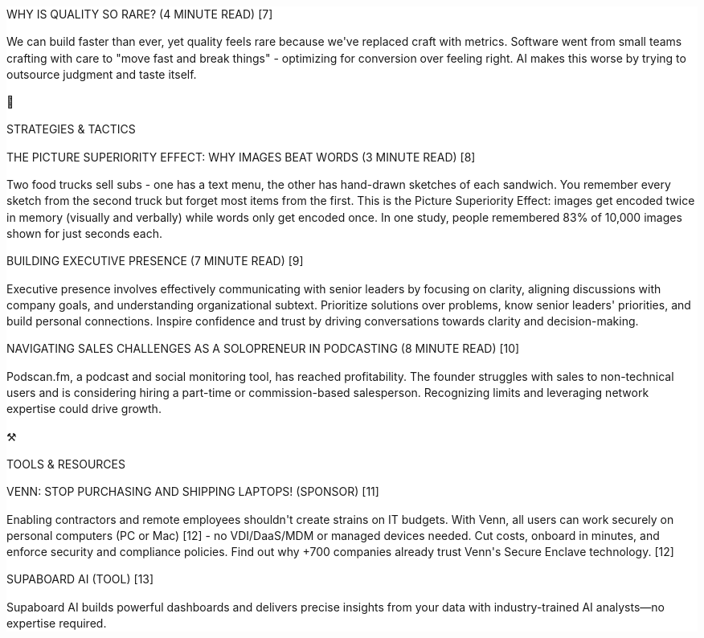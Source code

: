  WHY IS QUALITY SO RARE? (4 MINUTE READ) [7] 

 We can build faster than ever, yet quality feels rare because we've
replaced craft with metrics. Software went from small teams crafting
with care to "move fast and break things" - optimizing for conversion
over feeling right. AI makes this worse by trying to outsource
judgment and taste itself. 

🧠 

STRATEGIES & TACTICS

 THE PICTURE SUPERIORITY EFFECT: WHY IMAGES BEAT WORDS (3 MINUTE READ)
[8] 

 Two food trucks sell subs - one has a text menu, the other has
hand-drawn sketches of each sandwich. You remember every sketch from
the second truck but forget most items from the first. This is the
Picture Superiority Effect: images get encoded twice in memory
(visually and verbally) while words only get encoded once. In one
study, people remembered 83% of 10,000 images shown for just seconds
each. 

 BUILDING EXECUTIVE PRESENCE (7 MINUTE READ) [9] 

 Executive presence involves effectively communicating with senior
leaders by focusing on clarity, aligning discussions with company
goals, and understanding organizational subtext. Prioritize solutions
over problems, know senior leaders' priorities, and build personal
connections. Inspire confidence and trust by driving conversations
towards clarity and decision-making. 

 NAVIGATING SALES CHALLENGES AS A SOLOPRENEUR IN PODCASTING (8 MINUTE
READ) [10] 

 Podscan.fm, a podcast and social monitoring tool, has reached
profitability. The founder struggles with sales to non-technical users
and is considering hiring a part-time or commission-based salesperson.
Recognizing limits and leveraging network expertise could drive
growth. 

⚒️ 

TOOLS & RESOURCES

 VENN: STOP PURCHASING AND SHIPPING LAPTOPS! (SPONSOR) [11] 

 Enabling contractors and remote employees shouldn't create strains on
IT budgets. With Venn, all users can work securely on personal
computers (PC or Mac) [12] - no VDI/DaaS/MDM or managed devices
needed. Cut costs, onboard in minutes, and enforce security and
compliance policies. Find out why +700 companies already trust Venn's
Secure Enclave technology. [12] 

 SUPABOARD AI (TOOL) [13] 

 Supaboard AI builds powerful dashboards and delivers precise insights
from your data with industry-trained AI analysts—no expertise
required. 

